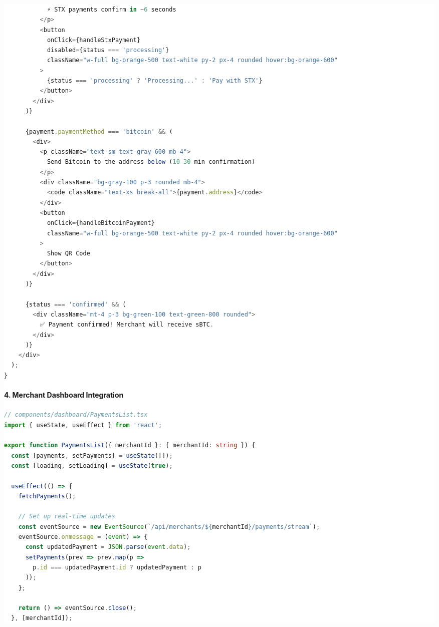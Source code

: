 ```typescript
            ⚡ STX payments confirm in ~6 seconds
          </p>
          <button 
            onClick={handleStxPayment}
            disabled={status === 'processing'}
            className="w-full bg-orange-500 text-white py-2 px-4 rounded hover:bg-orange-600"
          >
            {status === 'processing' ? 'Processing...' : 'Pay with STX'}
          </button>
        </div>
      )}

      {payment.paymentMethod === 'bitcoin' && (
        <div>
          <p className="text-sm text-gray-600 mb-4">
            Send Bitcoin to the address below (10-30 min confirmation)
          </p>
          <div className="bg-gray-100 p-3 rounded mb-4">
            <code className="text-xs break-all">{payment.address}</code>
          </div>
          <button 
            onClick={handleBitcoinPayment}
            className="w-full bg-orange-500 text-white py-2 px-4 rounded hover:bg-orange-600"
          >
            Show QR Code
          </button>
        </div>
      )}

      {status === 'confirmed' && (
        <div className="mt-4 p-3 bg-green-100 text-green-800 rounded">
          ✅ Payment confirmed! Merchant will receive sBTC.
        </div>
      )}
    </div>
  );
}
```

#### **4. Merchant Dashboard Integration**
```typescript
// components/dashboard/PaymentsList.tsx
import { useState, useEffect } from 'react';

export function PaymentsList({ merchantId }: { merchantId: string }) {
  const [payments, setPayments] = useState([]);
  const [loading, setLoading] = useState(true);

  useEffect(() => {
    fetchPayments();
    
    // Set up real-time updates
    const eventSource = new EventSource(`/api/merchants/${merchantId}/payments/stream`);
    eventSource.onmessage = (event) => {
      const updatedPayment = JSON.parse(event.data);
      setPayments(prev => prev.map(p => 
        p.id === updatedPayment.id ? updatedPayment : p
      ));
    };

    return () => eventSource.close();
  }, [merchantId]);

```